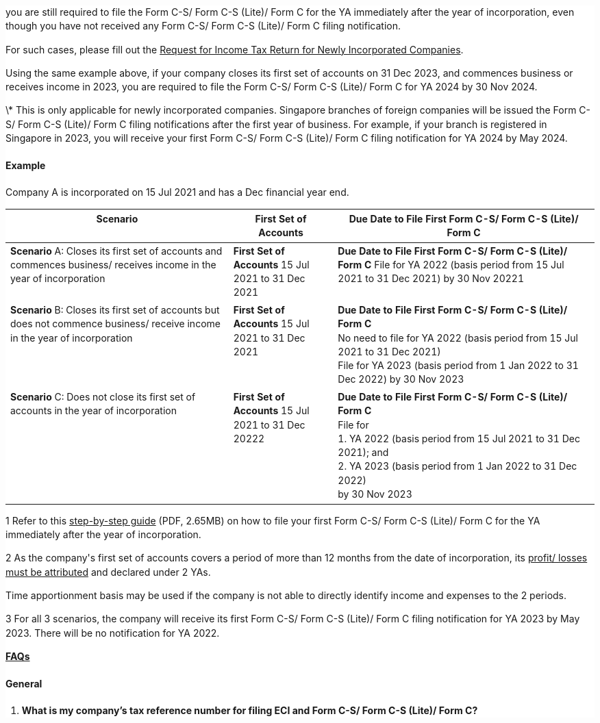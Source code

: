 you are still required to file the Form C-S/ Form C-S (Lite)/ Form C for the YA immediately after the year of incorporation, even though you have not received any Form C-S/ Form C-S (Lite)/ Form C filing notification.

For such cases, please fill out the [Request for Income Tax Return for Newly Incorporated Companies](https://form.gov.sg/671713ebc575e025a6072f39).

Using the same example above, if your company closes its first set of accounts on 31 Dec 2023, and commences business or receives income in 2023, you are required to file the Form C-S/ Form C-S (Lite)/ Form C for YA 2024 by 30 Nov 2024.

\\* This is only applicable for newly incorporated companies. Singapore branches of foreign companies will be issued the Form C-S/ Form C-S (Lite)/ Form C filing notifications after the first year of business. For example, if your branch is registered in
Singapore in 2023, you will receive your first Form C-S/ Form C-S (Lite)/ Form C filing notification for YA 2024 by May 2024.

#### Example

Company A is incorporated on 15 Jul 2021 and has a Dec financial year end.

| Scenario | First Set of Accounts | Due Date to File First Form C-S/ Form C-S (Lite)/ Form C |
| --- | --- | --- |
| **Scenario** A: Closes its first set of accounts and commences business/ receives income in the year of incorporation | **First Set of Accounts** 15 Jul 2021 to 31 Dec 2021 | **Due Date to File First Form C-S/ Form C-S (Lite)/ Form C** File for YA 2022 (basis period from 15 Jul 2021 to 31 Dec 2021) by 30 Nov 20221 |
| **Scenario** B: Closes its first set of accounts but does not commence business/ receive income in the year of incorporation | **First Set of Accounts** 15 Jul 2021 to 31 Dec 2021 | **Due Date to File First Form C-S/ Form C-S (Lite)/ Form C** <br>No need to file for YA 2022 (basis period from 15 Jul 2021 to 31 Dec 2021)<br>File for YA 2023 (basis period from 1 Jan 2022 to 31 Dec 2022) by 30 Nov 2023 |
| **Scenario** C: Does not close its first set of accounts in the year of incorporation | **First Set of Accounts** 15 Jul 2021 to 31 Dec 20222 | **Due Date to File First Form C-S/ Form C-S (Lite)/ Form C** <br>File for<br>1. YA 2022 (basis period from 15 Jul 2021 to 31 Dec 2021); and<br>2. YA 2023 (basis period from 1 Jan 2022 to 31 Dec 2022)<br>by 30 Nov 2023 |

1 Refer to this [step-by-step guide](https://www.iras.gov.sg/media/docs/default-source/uploadedfiles/pdf/user-guide-for-e-filing-form-c-s_c-(new-companies).pdf?sfvrsn=1b4ce35c_4 "step-by-step guide") (PDF, 2.65MB) on how to file your first Form C-S/ Form C-S (Lite)/ Form C for the YA immediately after the year of incorporation.

2 As the company's first set of accounts covers a period of more than 12 months from the date of incorporation, its [profit/ losses must be attributed](https://www.iras.gov.sg/taxes/corporate-income-tax/basics-of-corporate-income-tax/basic-guide-to-corporate-income-tax-for-companies#attribution-of-profits--losses-for-new-companies) and declared under
2 YAs.

Time apportionment basis may be used if the company is not able to directly identify income and expenses to the 2 periods.

3 For all 3 scenarios, the company will receive its first Form C-S/ Form C-S (Lite)/ Form C filing notification for YA 2023 by May 2023. There will be no notification for YA 2022.

[**FAQs**](https://www.iras.gov.sg/taxes/corporate-income-tax/basics-of-corporate-income-tax/basic-guide-to-corporate-income-tax-for-companies#faqs)

#### General

1. **What is my company’s tax reference number for filing ECI and Form C-S/ Form C-S (Lite)/ Form C?**




